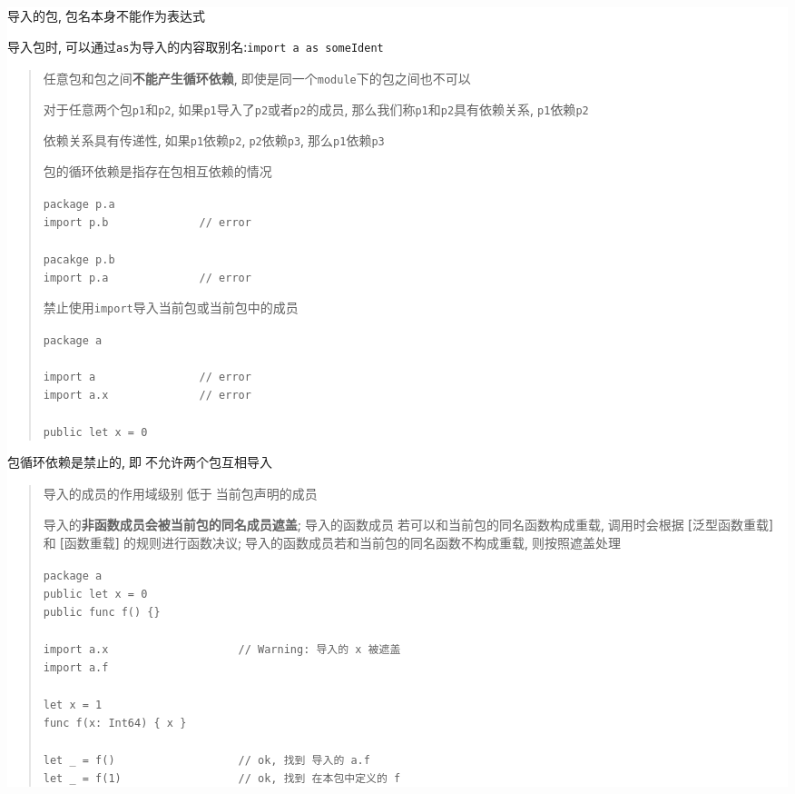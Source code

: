 导入的包, 包名本身不能作为表达式

导入包时, 可以通过`as`为导入的内容取别名:`import a as someIdent`

> 任意包和包之间**不能产生循环依赖**, 即使是同一个`module`下的包之间也不可以
>
> 对于任意两个包`p1`和`p2`, 如果`p1`导入了`p2`或者`p2`的成员, 那么我们称`p1`和`p2`具有依赖关系, `p1`依赖`p2`
>
> 依赖关系具有传递性, 如果`p1`依赖`p2`, `p2`依赖`p3`, 那么`p1`依赖`p3`
>
> 包的循环依赖是指存在包相互依赖的情况
>
> ```cangjie
> package p.a
> import p.b              // error
>
> pacakge p.b
> import p.a              // error
> ```
>
> 禁止使用`import`导入当前包或当前包中的成员
>
> ```cangjie
> package a
>
> import a                // error
> import a.x              // error
>
> public let x = 0
> ```

包循环依赖是禁止的, 即 不允许两个包互相导入

> 导入的成员的作用域级别 低于 当前包声明的成员
>
> 导入的**非函数成员会被当前包的同名成员遮盖**; 导入的函数成员 若可以和当前包的同名函数构成重载, 调用时会根据 [泛型函数重载] 和 [函数重载] 的规则进行函数决议; 导入的函数成员若和当前包的同名函数不构成重载, 则按照遮盖处理
>
> ```cangjie
> package a
> public let x = 0
> public func f() {}
>
> import a.x                    // Warning: 导入的 x 被遮盖
> import a.f
>
> let x = 1
> func f(x: Int64) { x }
>
> let _ = f()                   // ok, 找到 导入的 a.f
> let _ = f(1)                  // ok, 找到 在本包中定义的 f
> ```
